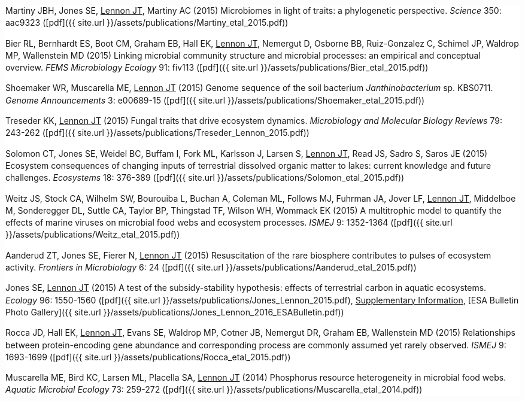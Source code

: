 

Martiny JBH, Jones SE, <u>Lennon JT</u>, Martiny AC (2015) Microbiomes in light of traits: a phylogenetic perspective. *Science* 350: aac9323 ([pdf]({{ site.url }}/assets/publications/Martiny_etal_2015.pdf))



Bier RL, Bernhardt ES, Boot CM, Graham EB, Hall EK, <u>Lennon JT</u>, Nemergut D, Osborne BB, Ruiz-Gonzalez C, Schimel JP, Waldrop MP, Wallenstein MD (2015) Linking microbial community structure and microbial processes: an empirical and conceptual overview. *FEMS Microbiology Ecology* 91: fiv113 ([pdf]({{ site.url }}/assets/publications/Bier_etal_2015.pdf))



Shoemaker WR, Muscarella ME, <u>Lennon JT</u> (2015) Genome sequence of the soil bacterium <em>Janthinobacterium</em> sp. KBS0711. *Genome Announcements* 3: e00689-15 ([pdf]({{ site.url }}/assets/publications/Shoemaker_etal_2015.pdf))



Treseder KK, <u>Lennon JT</u> (2015) Fungal traits that drive ecosystem dynamics. *Microbiology and Molecular Biology Reviews* 79: 243-262 ([pdf]({{ site.url }}/assets/publications/Treseder_Lennon_2015.pdf))



Solomon CT, Jones SE, Weidel BC, Buffam I, Fork ML, Karlsson J, Larsen S, <u>Lennon JT</u>, Read JS, Sadro S, Saros JE (2015) Ecosystem consequences of changing inputs of terrestrial dissolved organic matter to lakes: current knowledge and future challenges. *Ecosystems* 18: 376-389 ([pdf]({{ site.url }}/assets/publications/Solomon_etal_2015.pdf))



Weitz JS, Stock CA, Wilhelm SW, Bourouiba L, Buchan A, Coleman ML, Follows MJ, Fuhrman JA, Jover LF, <u>Lennon JT</u>, Middelboe M, Sonderegger DL, Suttle CA, Taylor BP, Thingstad TF, Wilson WH, Wommack EK (2015) A multitrophic model to quantify the effects of marine viruses on microbial food webs and ecosystem processes. *ISMEJ* 9: 1352-1364 ([pdf]({{ site.url }}/assets/publications/Weitz_etal_2015.pdf))



Aanderud ZT, Jones SE, Fierer N, <u>Lennon JT</u> (2015) Resuscitation of the rare biosphere contributes to pulses of ecosystem activity. *Frontiers in Microbiology* 6: 24 ([pdf]({{ site.url }}/assets/publications/Aanderud_etal_2015.pdf))



Jones SE, <u>Lennon JT</u> (2015) A test of the subsidy-stability hypothesis: effects of terrestrial carbon in aquatic ecosystems. *Ecology* 96: 1550-1560 ([pdf]({{ site.url }}/assets/publications/Jones_Lennon_2015.pdf), [Supplementary Information](https://esapubs.org/archive/ecol/E096/138/), [ESA Bulletin Photo Gallery]({{ site.url }}/assets/publications/Jones_Lennon_2016_ESABulletin.pdf))



Rocca JD, Hall EK, <u>Lennon JT</u>, Evans SE, Waldrop MP, Cotner JB, Nemergut DR, Graham EB, Wallenstein MD (2015) Relationships between protein-encoding gene abundance and corresponding process are commonly assumed yet rarely observed. *ISMEJ* 9: 1693-1699 ([pdf]({{ site.url }}/assets/publications/Rocca_etal_2015.pdf))



Muscarella ME, Bird KC, Larsen ML, Placella SA, <u>Lennon JT</u> (2014) Phosphorus resource heterogeneity in microbial food webs. *Aquatic Microbial Ecology* 73: 259-272 ([pdf]({{ site.url }}/assets/publications/Muscarella_etal_2014.pdf))
